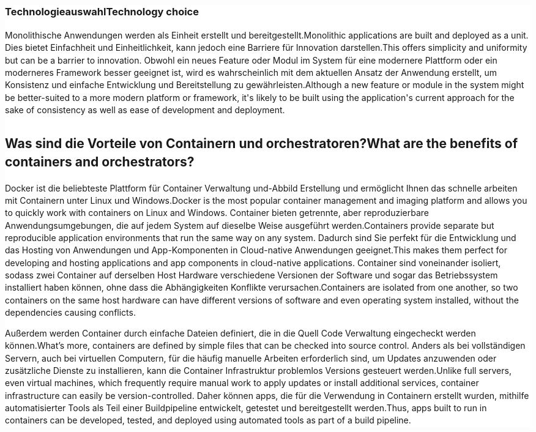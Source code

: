 ### <a name="technology-choice"></a><span data-ttu-id="dfc6e-128">Technologieauswahl</span><span class="sxs-lookup"><span data-stu-id="dfc6e-128">Technology choice</span></span>

<span data-ttu-id="dfc6e-129">Monolithische Anwendungen werden als Einheit erstellt und bereitgestellt.</span><span class="sxs-lookup"><span data-stu-id="dfc6e-129">Monolithic applications are built and deployed as a unit.</span></span> <span data-ttu-id="dfc6e-130">Dies bietet Einfachheit und Einheitlichkeit, kann jedoch eine Barriere für Innovation darstellen.</span><span class="sxs-lookup"><span data-stu-id="dfc6e-130">This offers simplicity and uniformity but can be a barrier to innovation.</span></span> <span data-ttu-id="dfc6e-131">Obwohl ein neues Feature oder Modul im System für eine modernere Plattform oder ein moderneres Framework besser geeignet ist, wird es wahrscheinlich mit dem aktuellen Ansatz der Anwendung erstellt, um Konsistenz und einfache Entwicklung und Bereitstellung zu gewährleisten.</span><span class="sxs-lookup"><span data-stu-id="dfc6e-131">Although a new feature or module in the system might be better-suited to a more modern platform or framework, it's likely to be built using the application's current approach for the sake of consistency as well as ease of development and deployment.</span></span>

## <a name="what-are-the-benefits-of-containers-and-orchestrators"></a><span data-ttu-id="dfc6e-132">Was sind die Vorteile von Containern und orchestratoren?</span><span class="sxs-lookup"><span data-stu-id="dfc6e-132">What are the benefits of containers and orchestrators?</span></span>

<span data-ttu-id="dfc6e-133">Docker ist die beliebteste Plattform für Container Verwaltung und-Abbild Erstellung und ermöglicht Ihnen das schnelle arbeiten mit Containern unter Linux und Windows.</span><span class="sxs-lookup"><span data-stu-id="dfc6e-133">Docker is the most popular container management and imaging platform and allows you to quickly work with containers on Linux and Windows.</span></span> <span data-ttu-id="dfc6e-134">Container bieten getrennte, aber reproduzierbare Anwendungsumgebungen, die auf jedem System auf dieselbe Weise ausgeführt werden.</span><span class="sxs-lookup"><span data-stu-id="dfc6e-134">Containers provide separate but reproducible application environments that run the same way on any system.</span></span> <span data-ttu-id="dfc6e-135">Dadurch sind Sie perfekt für die Entwicklung und das Hosting von Anwendungen und App-Komponenten in Cloud-native Anwendungen geeignet.</span><span class="sxs-lookup"><span data-stu-id="dfc6e-135">This makes them perfect for developing and hosting applications and app components in cloud-native applications.</span></span> <span data-ttu-id="dfc6e-136">Container sind voneinander isoliert, sodass zwei Container auf derselben Host Hardware verschiedene Versionen der Software und sogar das Betriebssystem installiert haben können, ohne dass die Abhängigkeiten Konflikte verursachen.</span><span class="sxs-lookup"><span data-stu-id="dfc6e-136">Containers are isolated from one another, so two containers on the same host hardware can have different versions of software and even operating system installed, without the dependencies causing conflicts.</span></span>

<span data-ttu-id="dfc6e-137">Außerdem werden Container durch einfache Dateien definiert, die in die Quell Code Verwaltung eingecheckt werden können.</span><span class="sxs-lookup"><span data-stu-id="dfc6e-137">What’s more, containers are defined by simple files that can be checked into source control.</span></span> <span data-ttu-id="dfc6e-138">Anders als bei vollständigen Servern, auch bei virtuellen Computern, für die häufig manuelle Arbeiten erforderlich sind, um Updates anzuwenden oder zusätzliche Dienste zu installieren, kann die Container Infrastruktur problemlos Versions gesteuert werden.</span><span class="sxs-lookup"><span data-stu-id="dfc6e-138">Unlike full servers, even virtual machines, which frequently require manual work to apply updates or install additional services, container infrastructure can easily be version-controlled.</span></span> <span data-ttu-id="dfc6e-139">Daher können apps, die für die Verwendung in Containern erstellt wurden, mithilfe automatisierter Tools als Teil einer Buildpipeline entwickelt, getestet und bereitgestellt werden.</span><span class="sxs-lookup"><span data-stu-id="dfc6e-139">Thus, apps built to run in containers can be developed, tested, and deployed using automated tools as part of a build pipeline.</span></span>
